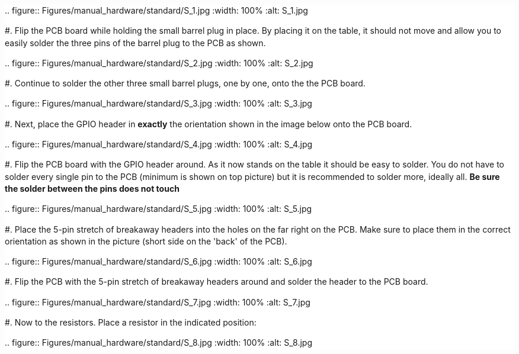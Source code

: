    .. figure:: Figures/manual_hardware/standard/S_1.jpg
      :width: 100%
      :alt: S_1.jpg

#. Flip the PCB board while holding the small barrel plug in
   place. By placing it on the table, it should not move and allow
   you to easily solder the three pins of the barrel plug to the PCB
   as shown.

   .. figure:: Figures/manual_hardware/standard/S_2.jpg
      :width: 100%
      :alt: S_2.jpg

#. Continue to solder the other three small barrel plugs, one by one,
   onto the the PCB board.

   .. figure:: Figures/manual_hardware/standard/S_3.jpg
      :width: 100%
      :alt: S_3.jpg

#. Next, place the GPIO header in **exactly** the orientation shown in
   the image below onto the PCB board.

   .. figure:: Figures/manual_hardware/standard/S_4.jpg
      :width: 100%
      :alt: S_4.jpg

#. Flip the PCB board with the GPIO header around. As it now stands
   on the table it should be easy to solder. You do not have to
   solder every single pin to the PCB (minimum is shown on top
   picture) but it is recommended to solder more, ideally all. **Be
   sure the solder between the pins does not touch**

   .. figure:: Figures/manual_hardware/standard/S_5.jpg
      :width: 100%
      :alt: S_5.jpg

#. Place the 5-pin stretch of breakaway headers into the holes on
   the far right on the PCB. Make sure to place them in the correct
   orientation as shown in the picture (short side on the 'back' of
   the PCB).

   .. figure:: Figures/manual_hardware/standard/S_6.jpg
      :width: 100%
      :alt: S_6.jpg

#. Flip the PCB with the 5-pin stretch of breakaway headers around
   and solder the header to the PCB board.

   .. figure:: Figures/manual_hardware/standard/S_7.jpg
      :width: 100%
      :alt: S_7.jpg

#. Now to the resistors. Place a resistor in the indicated position:

   .. figure:: Figures/manual_hardware/standard/S_8.jpg
      :width: 100%
      :alt: S_8.jpg

